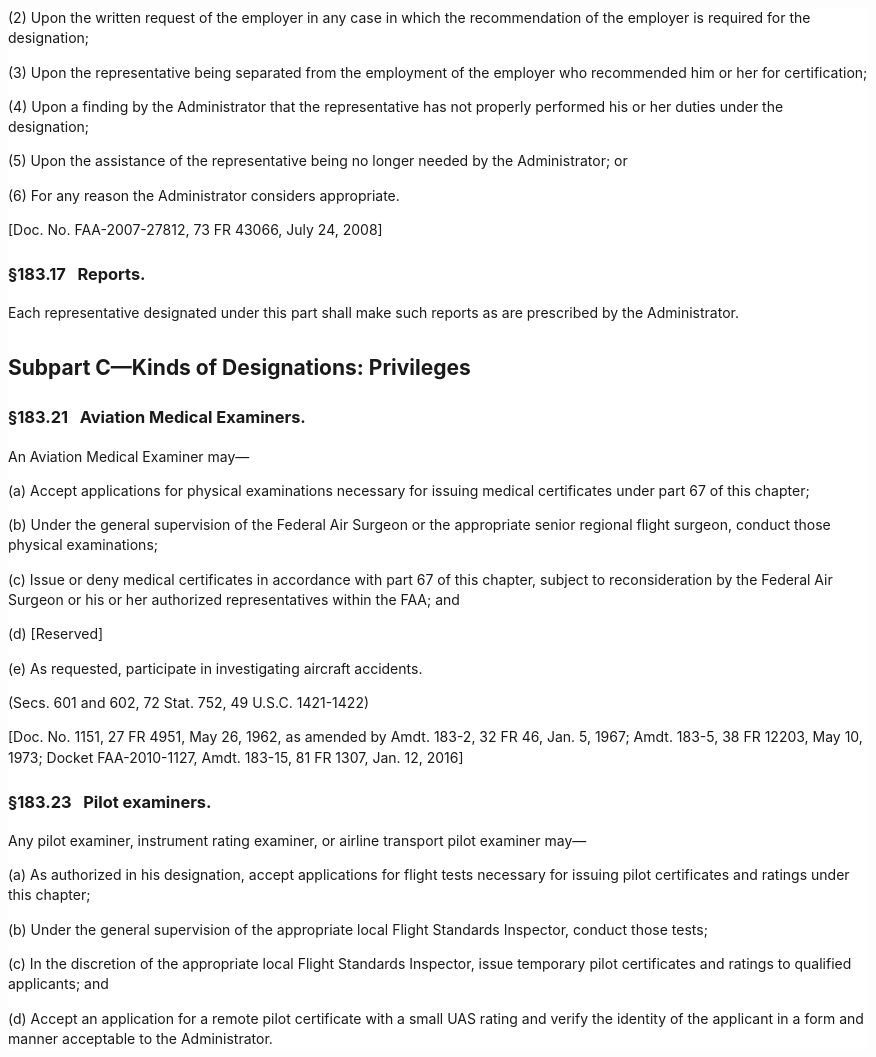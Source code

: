 \(2\) Upon the written request of the employer in any case in which the recommendation of the employer is required for the designation;

\(3\) Upon the representative being separated from the employment of the employer who recommended him or her for certification;

\(4\) Upon a finding by the Administrator that the representative has not properly performed his or her duties under the designation;

\(5\) Upon the assistance of the representative being no longer needed by the Administrator; or

\(6\) For any reason the Administrator considers appropriate.

\[Doc. No. FAA-2007-27812, 73 FR 43066, July 24, 2008\]

### §183.17   Reports.

Each representative designated under this part shall make such reports as are prescribed by the Administrator.

## Subpart C—Kinds of Designations: Privileges

### §183.21   Aviation Medical Examiners.

An Aviation Medical Examiner may—

\(a\) Accept applications for physical examinations necessary for issuing medical certificates under part 67 of this chapter;

\(b\) Under the general supervision of the Federal Air Surgeon or the appropriate senior regional flight surgeon, conduct those physical examinations;

\(c\) Issue or deny medical certificates in accordance with part 67 of this chapter, subject to reconsideration by the Federal Air Surgeon or his or her authorized representatives within the FAA; and

\(d\) \[Reserved\]

\(e\) As requested, participate in investigating aircraft accidents.

(Secs. 601 and 602, 72 Stat. 752, 49 U.S.C. 1421-1422)

\[Doc. No. 1151, 27 FR 4951, May 26, 1962, as amended by Amdt. 183-2, 32 FR 46, Jan. 5, 1967; Amdt. 183-5, 38 FR 12203, May 10, 1973; Docket FAA-2010-1127, Amdt. 183-15, 81 FR 1307, Jan. 12, 2016\]

### §183.23   Pilot examiners.

Any pilot examiner, instrument rating examiner, or airline transport pilot examiner may—

\(a\) As authorized in his designation, accept applications for flight tests necessary for issuing pilot certificates and ratings under this chapter;

\(b\) Under the general supervision of the appropriate local Flight Standards Inspector, conduct those tests;

\(c\) In the discretion of the appropriate local Flight Standards Inspector, issue temporary pilot certificates and ratings to qualified applicants; and

\(d\) Accept an application for a remote pilot certificate with a small UAS rating and verify the identity of the applicant in a form and manner acceptable to the Administrator.
